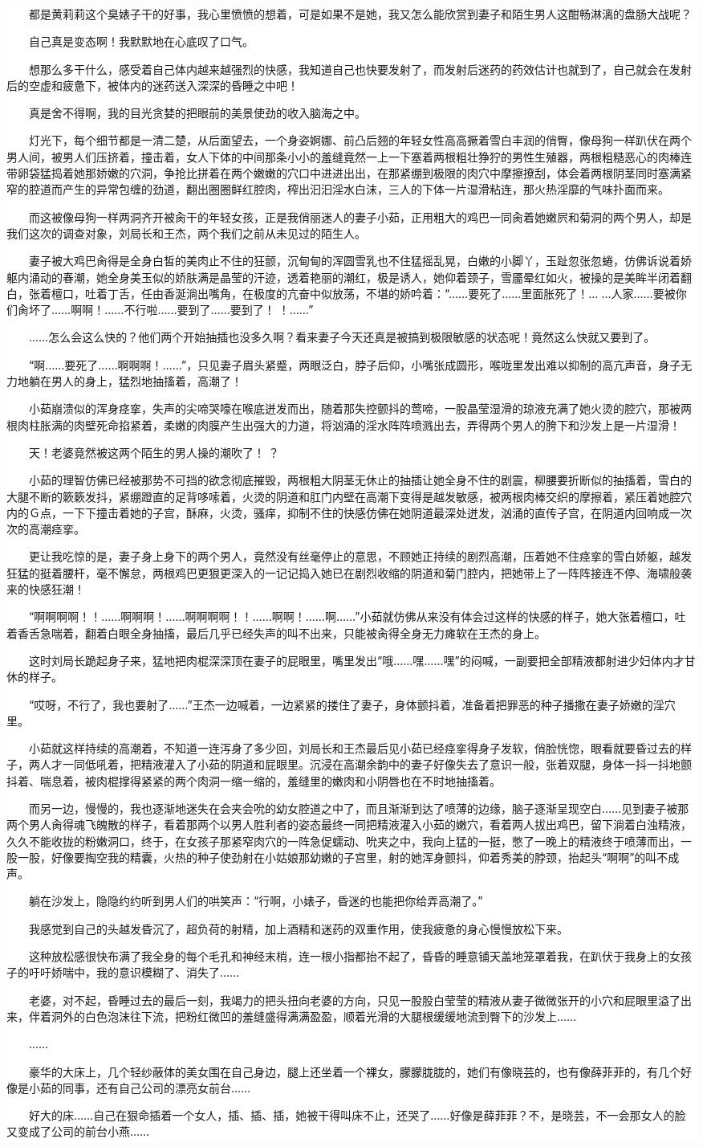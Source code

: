 　　都是黄莉莉这个臭婊子干的好事，我心里愤愤的想着，可是如果不是她，我又怎么能欣赏到妻子和陌生男人这酣畅淋漓的盘肠大战呢？

　　自己真是变态啊！我默默地在心底叹了口气。

　　想那么多干什么，感受着自己体内越来越强烈的快感，我知道自己也快要发射了，而发射后迷药的药效估计也就到了，自己就会在发射后的空虚和疲惫下，被体内的迷药送入深深的昏睡之中吧！

　　真是舍不得啊，我的目光贪婪的把眼前的美景使劲的收入脑海之中。

　　灯光下，每个细节都是一清二楚，从后面望去，一个身姿婀娜、前凸后翘的年轻女性高高撅着雪白丰润的俏臀，像母狗一样趴伏在两个男人间，被男人们压挤着，撞击着，女人下体的中间那条小小的羞缝竟然一上一下塞着两根粗壮狰狞的男性生殖器，两根粗糙恶心的肉棒连带卵袋猛捣着她那娇嫩的穴洞，争抢比拼着在两个嫩嫩的穴口中进进出出，在那紧绷到极限的肉穴中摩擦撩刮，体会着两根阴茎同时塞满紧窄的腔道而产生的异常包缠的劲道，翻出圈圈鲜红腔肉，榨出汩汩淫水白沫，三人的下体一片湿滑粘连，那火热淫靡的气味扑面而来。

　　而这被像母狗一样两洞齐开被肏干的年轻女孩，正是我俏丽迷人的妻子小茹，正用粗大的鸡巴一同肏着她嫩屄和菊洞的两个男人，却是我们这次的调查对象，刘局长和王杰，两个我们之前从未见过的陌生人。

　　妻子被大鸡巴肏得是全身白皙的美肉止不住的狂颤，沉甸甸的浑圆雪乳也不住猛摇乱晃，白嫩的小脚丫，玉趾忽张忽蜷，仿佛诉说着娇躯内涌动的春潮，她全身美玉似的娇肤满是晶莹的汗迹，透着艳丽的潮红，极是诱人，她仰着颈子，雪靥晕红如火，被操的是美眸半闭着翻白，张着檀口，吐着丁舌，任由香涎淌出嘴角，在极度的亢奋中似放荡，不堪的娇吟着：“……要死了……里面胀死了！… …人家……要被你们肏坏了……啊啊！……不行啦……要到了……要到了！ ！……”

　　……怎么会这么快的？他们两个开始抽插也没多久啊？看来妻子今天还真是被搞到极限敏感的状态呢！竟然这么快就又要到了。

　　“啊……要死了……啊啊啊！……”，只见妻子眉头紧蹙，两眼泛白，脖子后仰，小嘴张成圆形，喉咙里发出难以抑制的高亢声音，身子无力地躺在男人的身上，猛烈地抽搐着，高潮了！

　　小茹崩溃似的浑身痉挛，失声的尖啼哭嚎在喉底迸发而出，随着那失控颤抖的莺啼，一股晶莹湿滑的琼液充满了她火烫的腔穴，那被两根肉柱胀满的肉壁死命掐紧着，柔嫩的肉膜产生出强大的力道，将汹涌的淫水阵阵喷溅出去，弄得两个男人的胯下和沙发上是一片湿滑！

　　天！老婆竟然被这两个陌生的男人操的潮吹了！ ？

　　小茹的理智仿佛已经被那势不可挡的欲念彻底摧毁，两根粗大阴茎无休止的抽插让她全身不住的剧震，柳腰要折断似的抽搐着，雪白的大腿不断的簌簌发抖，紧绷蹬直的足背哆嗦着，火烫的阴道和肛门内壁在高潮下变得是越发敏感，被两根肉棒交织的摩擦着，紧压着她腔穴内的Ｇ点，一下下撞击着她的子宫，酥麻，火烫，骚痒，抑制不住的快感仿佛在她阴道最深处迸发，汹涌的直传子宫，在阴道内回响成一次次的高潮痉挛。

　　更让我吃惊的是，妻子身上身下的两个男人，竟然没有丝毫停止的意思，不顾她正持续的剧烈高潮，压着她不住痉挛的雪白娇躯，越发狂猛的挺着腰杆，毫不懈怠，两根鸡巴更狠更深入的一记记捣入她已在剧烈收缩的阴道和菊门腔内，把她带上了一阵阵接连不停、海啸般袭来的快感狂潮！

　　“啊啊啊啊！！……啊啊啊！……啊啊啊啊！！……啊啊！……啊……”小茹就仿佛从来没有体会过这样的快感的样子，她大张着檀口，吐着香舌急喘着，翻着白眼全身抽搐，最后几乎已经失声的叫不出来，只能被肏得全身无力瘫软在王杰的身上。

　　这时刘局长跪起身子来，猛地把肉棍深深顶在妻子的屁眼里，嘴里发出“哦……嘿……嘿”的闷喊，一副要把全部精液都射进少妇体内才甘休的样子。

　　“哎呀，不行了，我也要射了……”王杰一边喊着，一边紧紧的搂住了妻子，身体颤抖着，准备着把罪恶的种子播撒在妻子娇嫩的淫穴里。

　　小茹就这样持续的高潮着，不知道一连泻身了多少回，刘局长和王杰最后见小茹已经痉挛得身子发软，俏脸恍惚，眼看就要昏过去的样子，两人才一同低吼着，把精液灌入了小茹的阴道和屁眼里。沉浸在高潮余韵中的妻子好像失去了意识一般，张着双腿，身体一抖一抖地颤抖着、喘息着，被肉棍撑得紧紧的两个肉洞一缩一缩的，羞缝里的嫩肉和小阴唇也在不时地抽搐着。

　　而另一边，慢慢的，我也逐渐地迷失在会夹会吮的幼女腔道之中了，而且渐渐到达了喷薄的边缘，脑子逐渐呈现空白……见到妻子被那两个男人肏得魂飞魄散的样子，看着那两个以男人胜利者的姿态最终一同把精液灌入小茹的嫩穴，看着两人拔出鸡巴，留下淌着白浊精液，久久不能收拢的粉嫩洞口，终于，在女孩子那紧窄肉穴的一阵急促蠕动、吮夹之中，我向上猛的一挺，憋了一晚上的精液终于喷薄而出，一股一股，好像要掏空我的精囊，火热的种子使劲射在小姑娘那幼嫩的子宫里，射的她浑身颤抖，仰着秀美的脖颈，抬起头“啊啊”的叫不成声。

　　躺在沙发上，隐隐约约听到男人们的哄笑声：“行啊，小婊子，昏迷的也能把你给弄高潮了。”

　　我感觉到自己的头越发昏沉了，超负荷的射精，加上酒精和迷药的双重作用，使我疲惫的身心慢慢放松下来。

　　这种放松感很快布满了我全身的每个毛孔和神经末梢，连一根小指都抬不起了，昏昏的睡意铺天盖地笼罩着我，在趴伏于我身上的女孩子的吁吁娇喘中，我的意识模糊了、消失了……

　　老婆，对不起，昏睡过去的最后一刻，我竭力的把头扭向老婆的方向，只见一股股白莹莹的精液从妻子微微张开的小穴和屁眼里溢了出来，伴着洞外的白色泡沫往下流，把粉红微凹的羞缝盛得满满盈盈，顺着光滑的大腿根缓缓地流到臀下的沙发上……

　　……

　　豪华的大床上，几个轻纱蔽体的美女围在自己身边，腿上还坐着一个裸女，朦朦胧胧的，她们有像晓芸的，也有像薛菲菲的，有几个好像是小茹的同事，还有自己公司的漂亮女前台……

　　好大的床……自己在狠命插着一个女人，插、插、插，她被干得叫床不止，还哭了……好像是薛菲菲？不，是晓芸，不一会那女人的脸又变成了公司的前台小燕……
